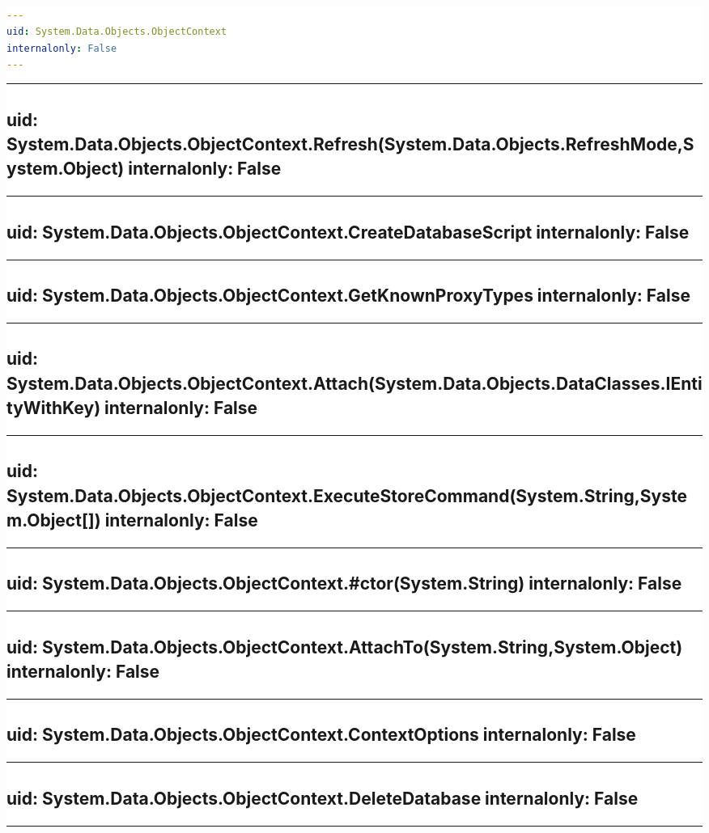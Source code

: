 ```yaml
---
uid: System.Data.Objects.ObjectContext
internalonly: False
---
```


---
uid: System.Data.Objects.ObjectContext.Refresh(System.Data.Objects.RefreshMode,System.Object)
internalonly: False
---

---
uid: System.Data.Objects.ObjectContext.CreateDatabaseScript
internalonly: False
---

---
uid: System.Data.Objects.ObjectContext.GetKnownProxyTypes
internalonly: False
---

---
uid: System.Data.Objects.ObjectContext.Attach(System.Data.Objects.DataClasses.IEntityWithKey)
internalonly: False
---

---
uid: System.Data.Objects.ObjectContext.ExecuteStoreCommand(System.String,System.Object[])
internalonly: False
---

---
uid: System.Data.Objects.ObjectContext.#ctor(System.String)
internalonly: False
---

---
uid: System.Data.Objects.ObjectContext.AttachTo(System.String,System.Object)
internalonly: False
---

---
uid: System.Data.Objects.ObjectContext.ContextOptions
internalonly: False
---

---
uid: System.Data.Objects.ObjectContext.DeleteDatabase
internalonly: False
---

---